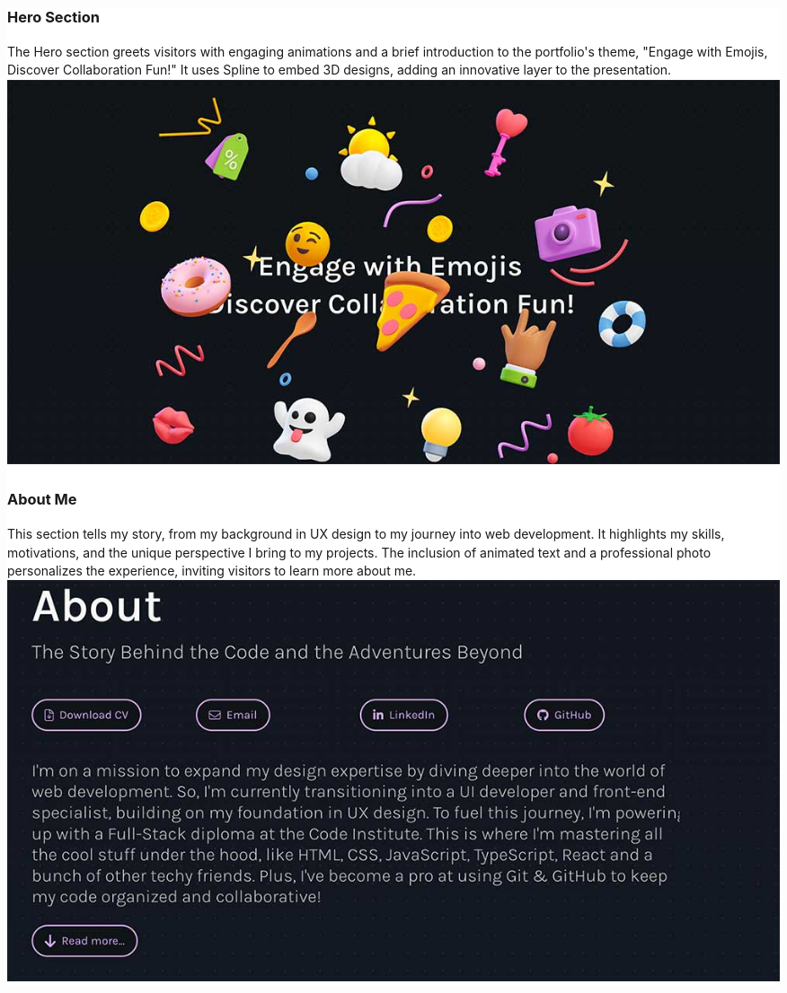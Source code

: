 ### Hero Section
The Hero section greets visitors with engaging animations and a brief introduction to the portfolio's theme, "Engage with Emojis, Discover Collaboration Fun!" It uses Spline to embed 3D designs, adding an innovative layer to the presentation.
![comp](doc/components/02-components.jpg)

### About Me
This section tells my story, from my background in UX design to my journey into web development. It highlights my skills, motivations, and the unique perspective I bring to my projects. The inclusion of animated text and a professional photo personalizes the experience, inviting visitors to learn more about me.
![comp](doc/components/03-components.jpg)
